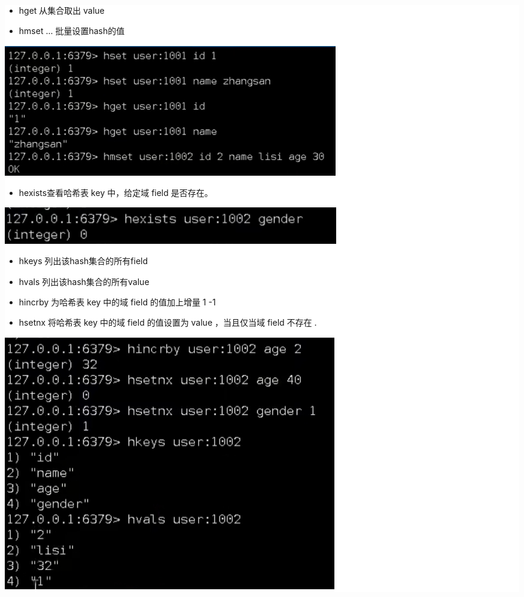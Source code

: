 - hget <key1><field>从<key1>集合<field>取出 value 

- hmset <key1><field1><value1><field2><value2>... 批量设置hash的值

![img](Redis.assets/wps46.jpg) 

- hexists<key1><field>查看哈希表 key 中，给定域 field 是否存在。

![img](Redis.assets/wps47.jpg) 

- hkeys <key>列出该hash集合的所有field

- hvals <key>列出该hash集合的所有value

- hincrby <key><field><increment>为哈希表 key 中的域 field 的值加上增量 1  -1

- hsetnx <key><field><value>将哈希表 key 中的域 field 的值设置为 value ，当且仅当域 field 不存在 .

![img](Redis.assets/wps48.jpg) 
